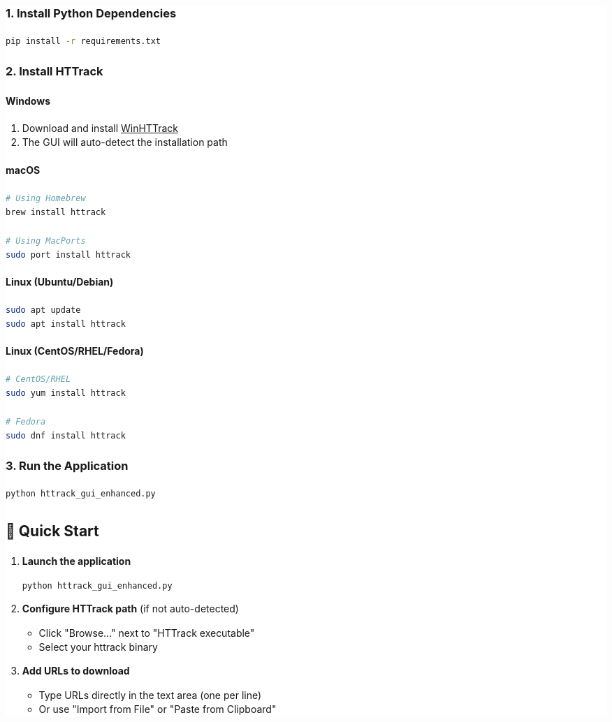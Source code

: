 ### 1. Install Python Dependencies
```bash
pip install -r requirements.txt
```

### 2. Install HTTrack

#### Windows
1. Download and install [WinHTTrack](https://www.httrack.com/page/2/en/index.html)
2. The GUI will auto-detect the installation path

#### macOS
```bash
# Using Homebrew
brew install httrack

# Using MacPorts
sudo port install httrack
```

#### Linux (Ubuntu/Debian)
```bash
sudo apt update
sudo apt install httrack
```

#### Linux (CentOS/RHEL/Fedora)
```bash
# CentOS/RHEL
sudo yum install httrack

# Fedora
sudo dnf install httrack
```

### 3. Run the Application
```bash
python httrack_gui_enhanced.py
```

## 🎯 Quick Start

1. **Launch the application**
   ```bash
   python httrack_gui_enhanced.py
   ```

2. **Configure HTTrack path** (if not auto-detected)
   - Click "Browse..." next to "HTTrack executable"
   - Select your httrack binary

3. **Add URLs to download**
   - Type URLs directly in the text area (one per line)
   - Or use "Import from File" or "Paste from Clipboard"

